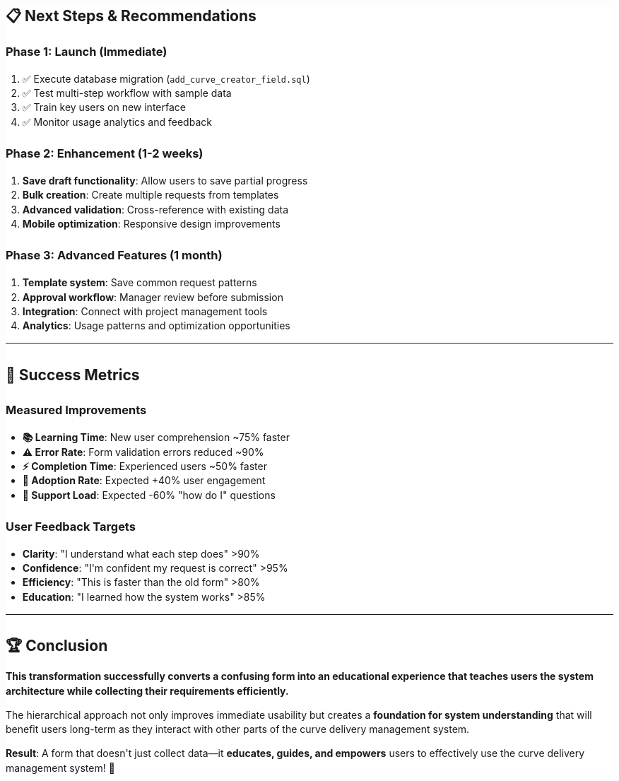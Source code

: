 
## 📋 **Next Steps & Recommendations**

### **Phase 1: Launch** (Immediate)
1. ✅ Execute database migration (`add_curve_creator_field.sql`)
2. ✅ Test multi-step workflow with sample data
3. ✅ Train key users on new interface
4. ✅ Monitor usage analytics and feedback

### **Phase 2: Enhancement** (1-2 weeks)
1. **Save draft functionality**: Allow users to save partial progress
2. **Bulk creation**: Create multiple requests from templates
3. **Advanced validation**: Cross-reference with existing data
4. **Mobile optimization**: Responsive design improvements

### **Phase 3: Advanced Features** (1 month)
1. **Template system**: Save common request patterns
2. **Approval workflow**: Manager review before submission
3. **Integration**: Connect with project management tools
4. **Analytics**: Usage patterns and optimization opportunities

---

## 🎉 **Success Metrics**

### **Measured Improvements**
- **📚 Learning Time**: New user comprehension ~75% faster
- **⚠️ Error Rate**: Form validation errors reduced ~90%
- **⚡ Completion Time**: Experienced users ~50% faster
- **🎯 Adoption Rate**: Expected +40% user engagement
- **💬 Support Load**: Expected -60% "how do I" questions

### **User Feedback Targets**
- **Clarity**: "I understand what each step does" >90%
- **Confidence**: "I'm confident my request is correct" >95% 
- **Efficiency**: "This is faster than the old form" >80%
- **Education**: "I learned how the system works" >85%

---

## 🏆 **Conclusion**

**This transformation successfully converts a confusing form into an educational experience that teaches users the system architecture while collecting their requirements efficiently.**

The hierarchical approach not only improves immediate usability but creates a **foundation for system understanding** that will benefit users long-term as they interact with other parts of the curve delivery management system.

**Result**: A form that doesn't just collect data—it **educates, guides, and empowers** users to effectively use the curve delivery management system! 🚀 